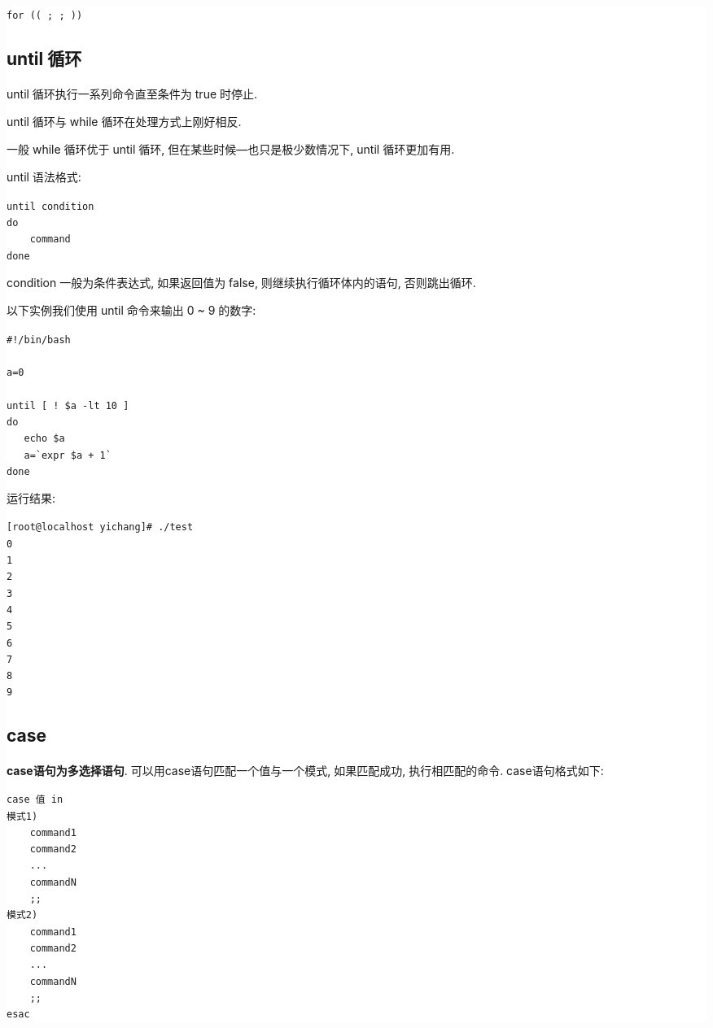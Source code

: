 	for (( ; ; ))

## until 循环

until 循环执行一系列命令直至条件为 true 时停止. 

until 循环与 while 循环在处理方式上刚好相反. 

一般 while 循环优于 until 循环, 但在某些时候—也只是极少数情况下, until 循环更加有用. 

until 语法格式:

	until condition
	do
	    command
	done

condition 一般为条件表达式, 如果返回值为 false, 则继续执行循环体内的语句, 否则跳出循环. 

以下实例我们使用 until 命令来输出 0 ~ 9 的数字: 

	#!/bin/bash
	
	a=0
	
	until [ ! $a -lt 10 ]
	do
	   echo $a
	   a=`expr $a + 1`
	done

运行结果: 

	[root@localhost yichang]# ./test 
	0
	1
	2
	3
	4
	5
	6
	7
	8
	9

## case

**case语句为多选择语句**. 可以用case语句匹配一个值与一个模式, 如果匹配成功, 执行相匹配的命令. case语句格式如下: 

	case 值 in
	模式1)
	    command1
	    command2
	    ...
	    commandN
	    ;;
	模式2)
	    command1
	    command2
	    ...
	    commandN
	    ;;
	esac
